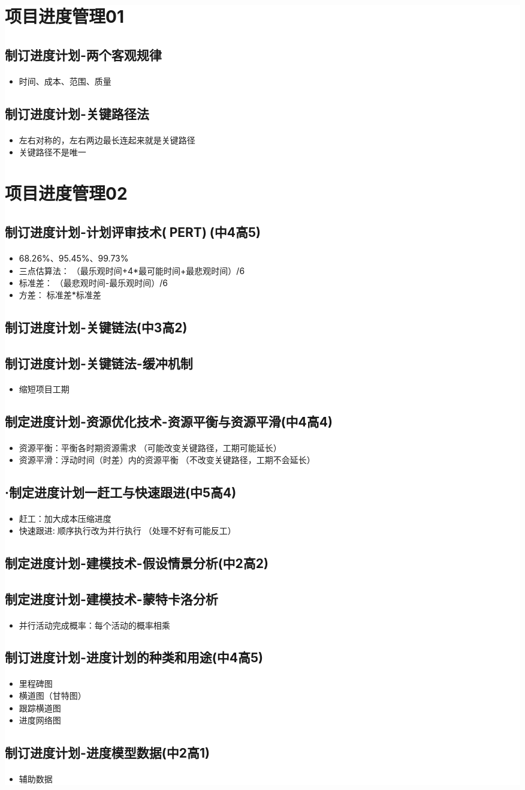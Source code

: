 

# 项目进度管理01
## 制订进度计划-两个客观规律
+ 时间、成本、范围、质量
## 制订进度计划-关键路径法
+ 左右对称的，左右两边最长连起来就是关键路径
+ 关键路径不是唯一


# 项目进度管理02
## 制订进度计划-计划评审技术( PERT) (中4高5)
+ 68.26%、95.45%、99.73%
+ 三点估算法： （最乐观时间+4*最可能时间+最悲观时间）/6
+ 标准差： （最悲观时间-最乐观时间）/6
+ 方差： 标准差*标准差

## 制订进度计划-关键链法(中3高2)

## 制订进度计划-关键链法-缓冲机制
+ 缩短项目工期

## 制定进度计划-资源优化技术-资源平衡与资源平滑(中4高4)
+ 资源平衡：平衡各时期资源需求  （可能改变关键路径，工期可能延长）
+ 资源平滑：浮动时间（时差）内的资源平衡   （不改变关键路径，工期不会延长）

## ·制定进度计划一赶工与快速跟进(中5高4)
+ 赶工：加大成本压缩进度
+ 快速跟进: 顺序执行改为并行执行 （处理不好有可能反工）

## 制定进度计划-建模技术-假设情景分析(中2高2)


## 制定进度计划-建模技术-蒙特卡洛分析
+ 并行活动完成概率：每个活动的概率相乘

## 制订进度计划-进度计划的种类和用途(中4高5)
+ 里程碑图
+ 横道图（甘特图）
+ 跟踪横道图
+ 进度网络图

## 制订进度计划-进度模型数据(中2高1)
+ 辅助数据

